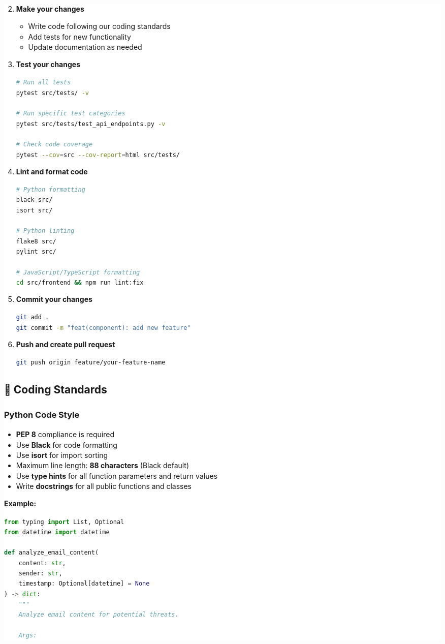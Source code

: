 2. **Make your changes**
   - Write code following our coding standards
   - Add tests for new functionality
   - Update documentation as needed

3. **Test your changes**
   ```bash
   # Run all tests
   pytest src/tests/ -v
   
   # Run specific test categories
   pytest src/tests/test_api_endpoints.py -v
   
   # Check code coverage
   pytest --cov=src --cov-report=html src/tests/
   ```

4. **Lint and format code**
   ```bash
   # Python formatting
   black src/
   isort src/
   
   # Python linting
   flake8 src/
   pylint src/
   
   # JavaScript/TypeScript formatting
   cd src/frontend && npm run lint:fix
   ```

5. **Commit your changes**
   ```bash
   git add .
   git commit -m "feat(component): add new feature"
   ```

6. **Push and create pull request**
   ```bash
   git push origin feature/your-feature-name
   ```

## 📝 Coding Standards

### Python Code Style

- **PEP 8** compliance is required
- Use **Black** for code formatting
- Use **isort** for import sorting
- Maximum line length: **88 characters** (Black default)
- Use **type hints** for all function parameters and return values
- Write **docstrings** for all public functions and classes

**Example:**
```python
from typing import List, Optional
from datetime import datetime

def analyze_email_content(
    content: str, 
    sender: str, 
    timestamp: Optional[datetime] = None
) -> dict:
    """
    Analyze email content for potential threats.
    
    Args:
```
